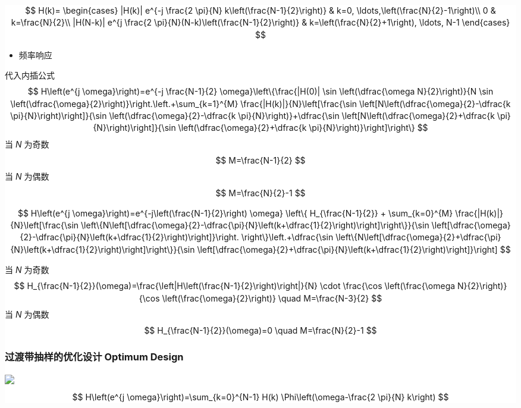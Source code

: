 $$
H(k)=
\begin{cases}
|H(k)| e^{-j \frac{2 \pi}{N} k\left(\frac{N-1}{2}\right)} & k=0, \ldots,\left(\frac{N}{2}-1\right)\\
0 & k=\frac{N}{2}\\
|H(N-k)| e^{j \frac{2 \pi}{N}(N-k)\left(\frac{N-1}{2}\right)} & k=\left(\frac{N}{2}+1\right), \ldots, N-1
\end{cases}
$$

- 频率响应

代入内插公式
$$
H\left(e^{j \omega}\right)=e^{-j \frac{N-1}{2} \omega}\left\{\frac{|H(0)| \sin \left(\dfrac{\omega N}{2}\right)}{N \sin \left(\dfrac{\omega}{2}\right)}\right.\left.+\sum_{k=1}^{M} \frac{|H(k)|}{N}\left[\frac{\sin \left[N\left(\dfrac{\omega}{2}-\dfrac{k \pi}{N}\right)\right]}{\sin \left(\dfrac{\omega}{2}-\dfrac{k \pi}{N}\right)}+\dfrac{\sin \left[N\left(\dfrac{\omega}{2}+\dfrac{k \pi}{N}\right)\right]}{\sin \left(\dfrac{\omega}{2}+\dfrac{k \pi}{N}\right)}\right]\right\}
$$
当 $N$ 为奇数
$$
M=\frac{N-1}{2}
$$
当 $N$ 为偶数
$$
M=\frac{N}{2}-1
$$

$$
H\left(e^{j \omega}\right)=e^{-j\left(\frac{N-1}{2}\right) \omega} \left\{ H_{\frac{N-1}{2}} + \sum_{k=0}^{M} \frac{|H(k)|}{N}\left[\frac{\sin \left\{N\left[\dfrac{\omega}{2}-\dfrac{\pi}{N}\left(k+\dfrac{1}{2}\right)\right]\right\}}{\sin \left[\dfrac{\omega}{2}-\dfrac{\pi}{N}\left(k+\dfrac{1}{2}\right)\right]}\right. \right\}\left.+\dfrac{\sin \left\{N\left[\dfrac{\omega}{2}+\dfrac{\pi}{N}\left(k+\dfrac{1}{2}\right)\right]\right\}}{\sin \left[\dfrac{\omega}{2}+\dfrac{\pi}{N}\left(k+\dfrac{1}{2}\right)\right]}\right]
$$

当 $N$ 为奇数
$$
H_{\frac{N-1}{2}}(\omega)=\frac{\left|H\left(\frac{N-1}{2}\right)\right|}{N} \cdot \frac{\cos \left(\frac{\omega N}{2}\right)}{\cos \left(\frac{\omega}{2}\right)} \quad M=\frac{N-3}{2}
$$
当 $N$ 为偶数
$$
H_{\frac{N-1}{2}}(\omega)=0 \quad M=\frac{N}{2}-1 
$$


### 过渡带抽样的优化设计 Optimum Design

![](https://cdn.mathpix.com/cropped/2022_07_17_392c01436de7a6a12b6dg-23.jpg?height=174&width=958&top_left_y=292&top_left_x=372)
$$
H\left(e^{j \omega}\right)=\sum_{k=0}^{N-1} H(k) \Phi\left(\omega-\frac{2 \pi}{N} k\right)
$$
